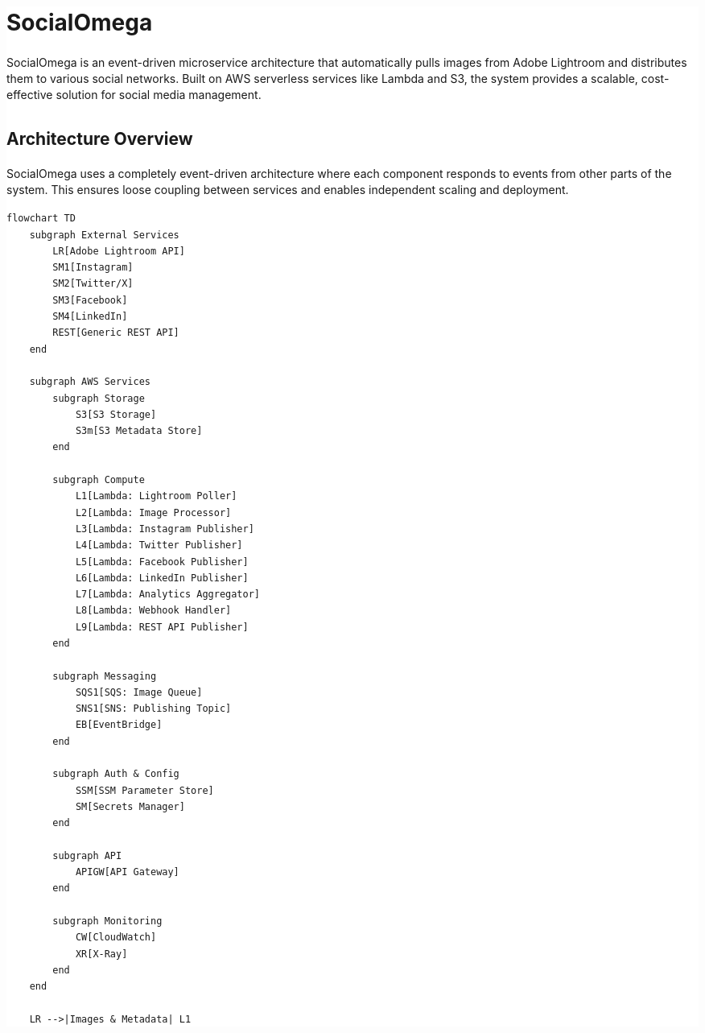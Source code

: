 # SocialOmega

SocialOmega is an event-driven microservice architecture that automatically pulls images from Adobe Lightroom and distributes them to various social networks. Built on AWS serverless services like Lambda and S3, the system provides a scalable, cost-effective solution for social media management.

## Architecture Overview

SocialOmega uses a completely event-driven architecture where each component responds to events from other parts of the system. This ensures loose coupling between services and enables independent scaling and deployment.

```mermaid
flowchart TD
    subgraph External Services
        LR[Adobe Lightroom API]
        SM1[Instagram]
        SM2[Twitter/X]
        SM3[Facebook]
        SM4[LinkedIn]
        REST[Generic REST API]
    end

    subgraph AWS Services
        subgraph Storage
            S3[S3 Storage]
            S3m[S3 Metadata Store]
        end

        subgraph Compute
            L1[Lambda: Lightroom Poller]
            L2[Lambda: Image Processor]
            L3[Lambda: Instagram Publisher]
            L4[Lambda: Twitter Publisher]
            L5[Lambda: Facebook Publisher]
            L6[Lambda: LinkedIn Publisher]
            L7[Lambda: Analytics Aggregator]
            L8[Lambda: Webhook Handler]
            L9[Lambda: REST API Publisher]
        end

        subgraph Messaging
            SQS1[SQS: Image Queue]
            SNS1[SNS: Publishing Topic]
            EB[EventBridge]
        end

        subgraph Auth & Config
            SSM[SSM Parameter Store]
            SM[Secrets Manager]
        end

        subgraph API
            APIGW[API Gateway]
        end

        subgraph Monitoring
            CW[CloudWatch]
            XR[X-Ray]
        end
    end

    LR -->|Images & Metadata| L1
```